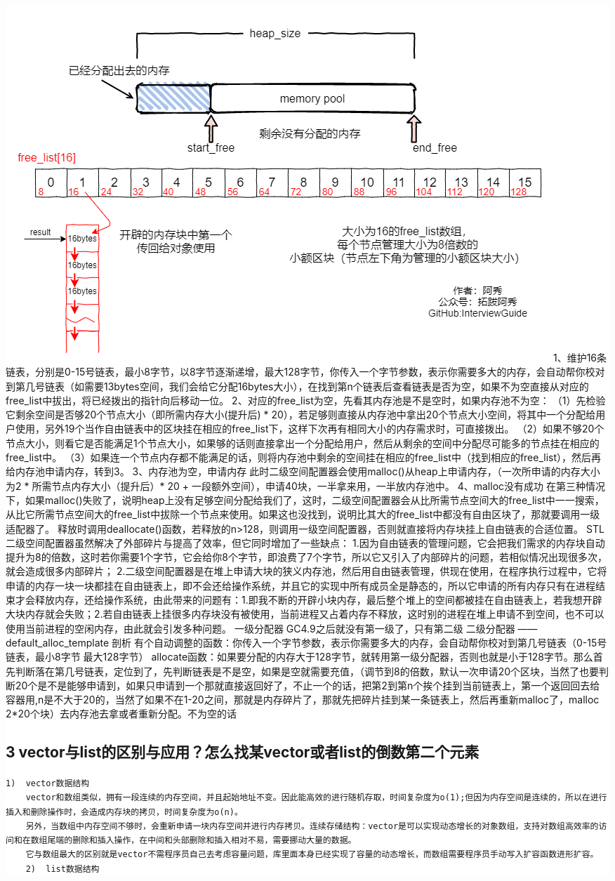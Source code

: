 ![](image/202205220035104.png)
1、维护16条链表，分别是0-15号链表，最小8字节，以8字节逐渐递增，最大128字节，你传入一个字节参数，表示你需要多大的内存，会自动帮你校对到第几号链表（如需要13bytes空间，我们会给它分配16bytes大小），在找到第n个链表后查看链表是否为空，如果不为空直接从对应的free_list中拔出，将已经拨出的指针向后移动一位。
2、对应的free_list为空，先看其内存池是不是空时，如果内存池不为空：
（1）先检验它剩余空间是否够20个节点大小（即所需内存大小(提升后) * 20），若足够则直接从内存池中拿出20个节点大小空间，将其中一个分配给用户使用，另外19个当作自由链表中的区块挂在相应的free_list下，这样下次再有相同大小的内存需求时，可直接拨出。
（2）如果不够20个节点大小，则看它是否能满足1个节点大小，如果够的话则直接拿出一个分配给用户，然后从剩余的空间中分配尽可能多的节点挂在相应的free_list中。
（3）如果连一个节点内存都不能满足的话，则将内存池中剩余的空间挂在相应的free_list中（找到相应的free_list），然后再给内存池申请内存，转到3。
3、内存池为空，申请内存
此时二级空间配置器会使用malloc()从heap上申请内存，（一次所申请的内存大小为2 * 所需节点内存大小（提升后）* 20 + 一段额外空间），申请40块，一半拿来用，一半放内存池中。
4、malloc没有成功
在第三种情况下，如果malloc()失败了，说明heap上没有足够空间分配给我们了，这时，二级空间配置器会从比所需节点空间大的free_list中一一搜索，从比它所需节点空间大的free_list中拔除一个节点来使用。如果这也没找到，说明比其大的free_list中都没有自由区块了，那就要调用一级适配器了。
释放时调用deallocate()函数，若释放的n>128，则调用一级空间配置器，否则就直接将内存块挂上自由链表的合适位置。
STL二级空间配置器虽然解决了外部碎片与提高了效率，但它同时增加了一些缺点：
1.因为自由链表的管理问题，它会把我们需求的内存块自动提升为8的倍数，这时若你需要1个字节，它会给你8个字节，即浪费了7个字节，所以它又引入了内部碎片的问题，若相似情况出现很多次，就会造成很多内部碎片；
2.二级空间配置器是在堆上申请大块的狭义内存池，然后用自由链表管理，供现在使用，在程序执行过程中，它将申请的内存一块一块都挂在自由链表上，即不会还给操作系统，并且它的实现中所有成员全是静态的，所以它申请的所有内存只有在进程结束才会释放内存，还给操作系统，由此带来的问题有：1.即我不断的开辟小块内存，最后整个堆上的空间都被挂在自由链表上，若我想开辟大块内存就会失败；2.若自由链表上挂很多内存块没有被使用，当前进程又占着内存不释放，这时别的进程在堆上申请不到空间，也不可以使用当前进程的空闲内存，由此就会引发多种问题。
 一级分配器
GC4.9之后就没有第一级了，只有第二级
 二级分配器
——default_alloc_template 剖析
有个自动调整的函数：你传入一个字节参数，表示你需要多大的内存，会自动帮你校对到第几号链表（0-15号链表，最小8字节 最大128字节）
allocate函数：如果要分配的内存大于128字节，就转用第一级分配器，否则也就是小于128字节。那么首先判断落在第几号链表，定位到了，先判断链表是不是空，如果是空就需要充值，（调节到8的倍数，默认一次申请20个区块，当然了也要判断20个是不是能够申请到，如果只申请到一个那就直接返回好了，不止一个的话，把第2到第n个挨个挂到当前链表上，第一个返回回去给容器用,n是不大于20的，当然了如果不在1-20之间，那就是内存碎片了，那就先把碎片挂到某一条链表上，然后再重新malloc了，malloc  2*20个块）去内存池去拿或者重新分配。不为空的话
## 3 vector与list的区别与应用？怎么找某vector或者list的倒数第二个元素
    1)  vector数据结构
        vector和数组类似，拥有一段连续的内存空间，并且起始地址不变。因此能高效的进行随机存取，时间复杂度为o(1);但因为内存空间是连续的，所以在进行插入和删除操作时，会造成内存块的拷贝，时间复杂度为o(n)。
        另外，当数组中内存空间不够时，会重新申请一块内存空间并进行内存拷贝。连续存储结构：vector是可以实现动态增长的对象数组，支持对数组高效率的访问和在数组尾端的删除和插入操作，在中间和头部删除和插入相对不易，需要挪动大量的数据。
        它与数组最大的区别就是vector不需程序员自己去考虑容量问题，库里面本身已经实现了容量的动态增长，而数组需要程序员手动写入扩容函数进形扩容。
        2)  list数据结构